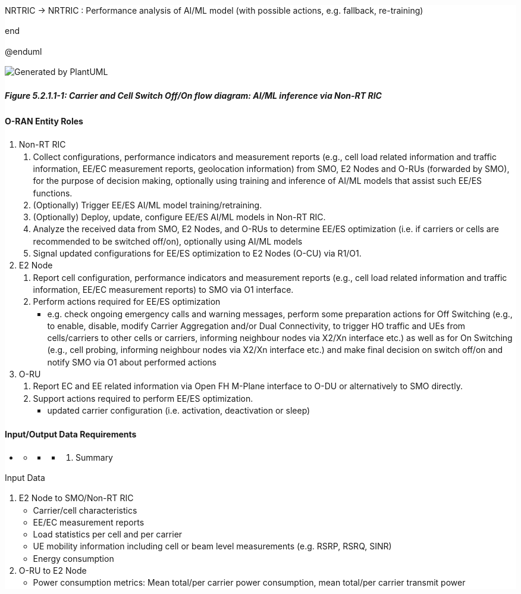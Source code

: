 NRTRIC -> NRTRIC : Performance analysis of AI/ML model 
(with possible actions, e.g. fallback, re-training)

end

@enduml

![Generated by PlantUML]({{site.baseurl}}/assets/images/7dbbb81c2e86.png)

##### Figure 5.2.1.1-1: Carrier and Cell Switch Off/On flow diagram: AI/ML inference via Non-RT RIC

#### O-RAN Entity Roles

1. Non-RT RIC
   1. Collect configurations, performance indicators and measurement reports (e.g., cell load related information and traffic information, EE/EC measurement reports, geolocation information) from SMO, E2 Nodes and O-RUs (forwarded by SMO), for the purpose of decision making, optionally using training and inference of AI/ML models that assist such EE/ES functions.
   2. (Optionally) Trigger EE/ES AI/ML model training/retraining.
   3. (Optionally) Deploy, update, configure EE/ES AI/ML models in Non-RT RIC.
   4. Analyze the received data from SMO, E2 Nodes, and O-RUs to determine EE/ES optimization (i.e. if carriers or cells are recommended to be switched off/on), optionally using AI/ML models
   5. Signal updated configurations for EE/ES optimization to E2 Nodes (O-CU) via R1/O1.
2. E2 Node
   1. Report cell configuration, performance indicators and measurement reports (e.g., cell load related information and traffic information, EE/EC measurement reports) to SMO via O1 interface.
   2. Perform actions required for EE/ES optimization
      * e.g. check ongoing emergency calls and warning messages, perform some preparation actions for Off Switching (e.g., to enable, disable, modify Carrier Aggregation and/or Dual Connectivity, to trigger HO traffic and UEs from cells/carriers to other cells or carriers, informing neighbour nodes via X2/Xn interface etc.) as well as for On Switching (e.g., cell probing, informing neighbour nodes via X2/Xn interface etc.) and make final decision on switch off/on and notify SMO via O1 about performed actions
3. O-RU
   1. Report EC and EE related information via Open FH M-Plane interface to O-DU or alternatively to SMO directly.
   2. Support actions required to perform EE/ES optimization.
      * updated carrier configuration (i.e. activation, deactivation or sleep)

#### Input/Output Data Requirements

* + - * 1. Summary

Input Data

1. E2 Node to SMO/Non-RT RIC
   * Carrier/cell characteristics
   * EE/EC measurement reports
   * Load statistics per cell and per carrier
   * UE mobility information including cell or beam level measurements (e.g. RSRP, RSRQ, SINR)
   * Energy consumption
2. O-RU to E2 Node
   * Power consumption metrics: Mean total/per carrier power consumption, mean total/per carrier transmit power
